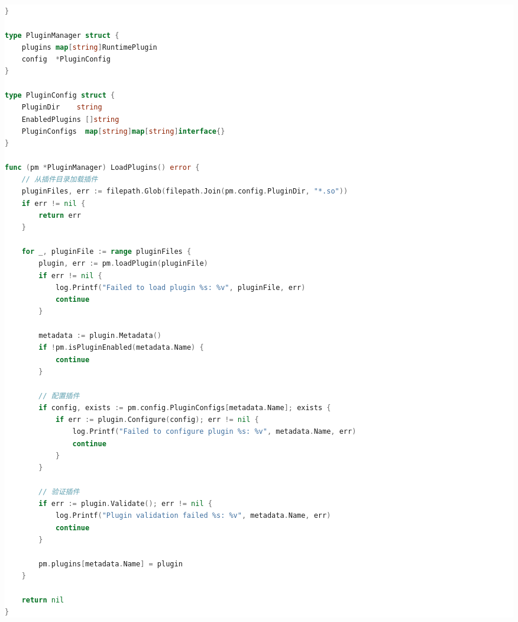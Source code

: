 ```go
}

type PluginManager struct {
    plugins map[string]RuntimePlugin
    config  *PluginConfig
}

type PluginConfig struct {
    PluginDir    string
    EnabledPlugins []string
    PluginConfigs  map[string]map[string]interface{}
}

func (pm *PluginManager) LoadPlugins() error {
    // 从插件目录加载插件
    pluginFiles, err := filepath.Glob(filepath.Join(pm.config.PluginDir, "*.so"))
    if err != nil {
        return err
    }
    
    for _, pluginFile := range pluginFiles {
        plugin, err := pm.loadPlugin(pluginFile)
        if err != nil {
            log.Printf("Failed to load plugin %s: %v", pluginFile, err)
            continue
        }
        
        metadata := plugin.Metadata()
        if !pm.isPluginEnabled(metadata.Name) {
            continue
        }
        
        // 配置插件
        if config, exists := pm.config.PluginConfigs[metadata.Name]; exists {
            if err := plugin.Configure(config); err != nil {
                log.Printf("Failed to configure plugin %s: %v", metadata.Name, err)
                continue
            }
        }
        
        // 验证插件
        if err := plugin.Validate(); err != nil {
            log.Printf("Plugin validation failed %s: %v", metadata.Name, err)
            continue
        }
        
        pm.plugins[metadata.Name] = plugin
    }
    
    return nil
}
```
